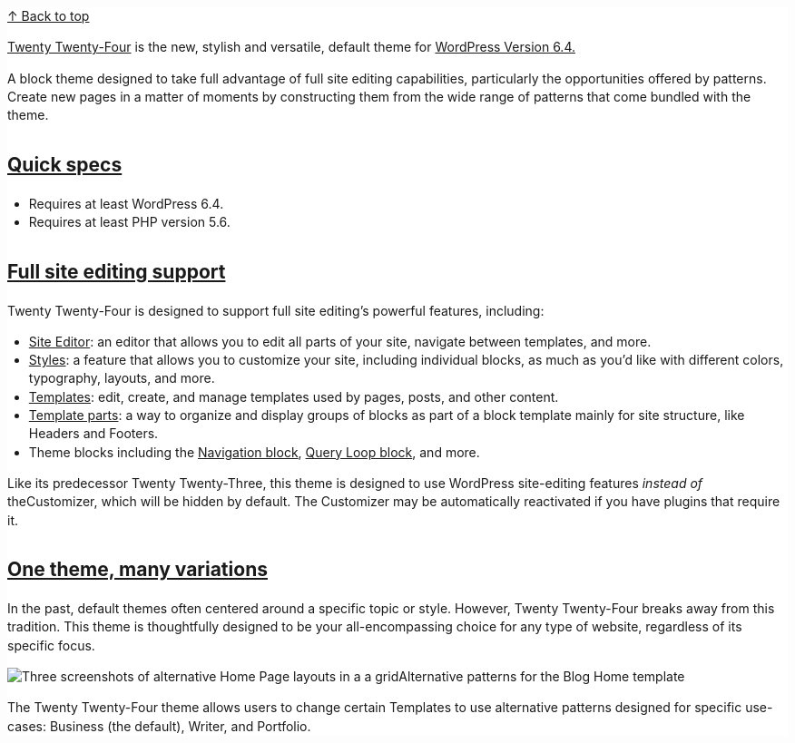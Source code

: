 [↑ Back to top](https://wordpress.org/documentation/article/twenty-twenty-four/#wp--skip-link--target)

[Twenty Twenty-Four](https://wordpress.org/themes/twentytwentyfour/) is the new, stylish and versatile, default theme for [WordPress Version 6.4.](https://wordpress.org/documentation/wordpress-version/version-6-4/)

A block theme designed to take full advantage of full site editing capabilities, particularly the opportunities offered by patterns. Create new pages in a matter of moments by constructing them from the wide range of patterns that come bundled with the theme.

## [Quick specs](https://wordpress.org/documentation/article/twenty-twenty-four/\#quick-specs)

- Requires at least WordPress 6.4.
- Requires at least PHP version 5.6.

## [Full site editing support](https://wordpress.org/documentation/article/twenty-twenty-four/\#full-site-editing-support)

Twenty Twenty-Four is designed to support full site editing’s powerful features, including:

- [Site Editor](https://wordpress.org/documentation/article/site-editor/): an editor that allows you to edit all parts of your site, navigate between templates, and more.
- [Styles](https://wordpress.org/documentation/article/styles-overview/): a feature that allows you to customize your site, including individual blocks, as much as you’d like with different colors, typography, layouts, and more.
- [Templates](https://wordpress.org/documentation/article/template-editor/): edit, create, and manage templates used by pages, posts, and other content.
- [Template parts](https://wordpress.org/documentation/article/template-part-block/): a way to organize and display groups of blocks as part of a block template mainly for site structure, like Headers and Footers.
- Theme blocks including the [Navigation block](https://wordpress.org/documentation/article/navigation-block/), [Query Loop block](https://wordpress.org/documentation/article/query-loop-block/), and more.

Like its predecessor Twenty Twenty-Three, this theme is designed to use WordPress site-editing features _instead of_ theCustomizer, which will be hidden by default. The Customizer may be automatically reactivated if you have plugins that require it.

## [One theme, many variations](https://wordpress.org/documentation/article/twenty-twenty-four/\#one-theme-many-variations)

In the past, default themes often centered around a specific topic or style. However, Twenty Twenty-Four breaks away from this tradition. This theme is thoughtfully designed to be your all-encompassing choice for any type of website, regardless of its specific focus.

![Three screenshots of alternative Home Page layouts in a a grid](https://wordpress.org/documentation/files/2023/11/TT4-Post-Image-2-1024x538.jpg)Alternative patterns for the Blog Home template

The Twenty Twenty-Four theme allows users to change certain Templates to use alternative patterns designed for specific use-cases: Business (the default), Writer, and Portfolio.
